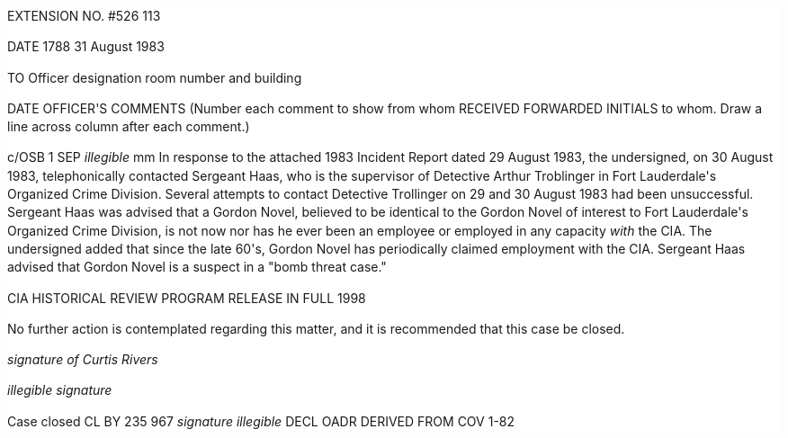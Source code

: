 EXTENSION NO.
#526 113

DATE
1788 31 August 1983

TO
Officer designation room number and
building

DATE OFFICER'S COMMENTS (Number each comment to show from whom
RECEIVED FORWARDED INITIALS to whom. Draw a line across column after each comment.)

c/OSB 1 SEP *illegible* mm In response to the attached
1983 Incident Report dated 29 August
1983, the undersigned, on
30 August 1983, telephonically
contacted Sergeant Haas, who is
the supervisor of Detective
Arthur Troblinger in
Fort Lauderdale's Organized Crime
Division. Several attempts to
contact Detective Trollinger on
29 and 30 August 1983 had been
unsuccessful. Sergeant Haas
was advised that a Gordon Novel,
believed to be identical to the
Gordon Novel of interest to
Fort Lauderdale's Organized
Crime Division, is not now nor
has he ever been an employee
or employed in any capacity *with* the CIA. The undersigned added
that since the late 60's,
Gordon Novel has periodically
claimed employment with the CIA.
Sergeant Haas advised that
Gordon Novel is a suspect in a
"bomb threat case."

CIA HISTORICAL REVIEW PROGRAM
RELEASE IN FULL 1998

No further action is contemplated
regarding this matter, and it is
recommended that this case be
closed.

*signature of Curtis Rivers*

*illegible signature*

Case closed
CL BY 235 967 *signature illegible*
DECL OADR
DERIVED FROM COV 1-82

